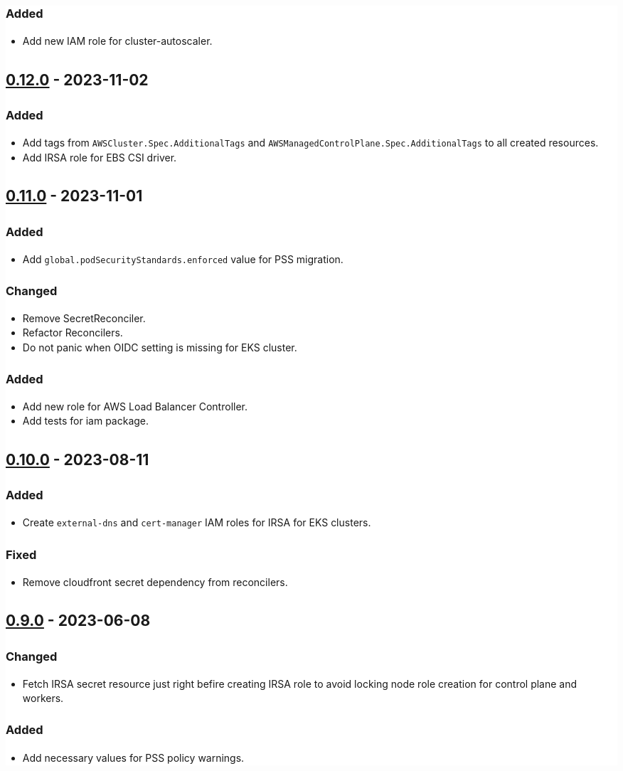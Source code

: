 ### Added

- Add new IAM role for cluster-autoscaler.

## [0.12.0] - 2023-11-02

### Added

- Add tags from `AWSCluster.Spec.AdditionalTags` and `AWSManagedControlPlane.Spec.AdditionalTags` to  all created resources.
- Add IRSA role for EBS CSI driver.

## [0.11.0] - 2023-11-01

### Added

- Add `global.podSecurityStandards.enforced` value for PSS migration.

### Changed

- Remove SecretReconciler.
- Refactor Reconcilers.
- Do not panic when OIDC setting is missing for EKS cluster.

### Added

- Add new role for AWS Load Balancer Controller.
- Add tests for iam package.

## [0.10.0] - 2023-08-11

### Added

- Create `external-dns` and `cert-manager` IAM roles for IRSA for EKS clusters.

### Fixed

- Remove cloudfront secret dependency from reconcilers.

## [0.9.0] - 2023-06-08

### Changed

- Fetch IRSA secret resource just right befire creating IRSA role to avoid locking node role creation for control plane and workers.

### Added

- Add necessary values for PSS policy warnings.


[Unreleased]: https://github.com/giantswarm/capa-iam-operator/compare/v1.6.0...HEAD
[1.6.0]: https://github.com/giantswarm/capa-iam-operator/compare/v1.5.0...v1.6.0
[1.5.0]: https://github.com/giantswarm/capa-iam-operator/compare/v1.4.1...v1.5.0
[1.4.1]: https://github.com/giantswarm/capa-iam-operator/compare/v1.4.0...v1.4.1
[1.4.0]: https://github.com/giantswarm/capa-iam-operator/compare/v1.3.2...v1.4.0
[1.3.2]: https://github.com/giantswarm/capa-iam-operator/compare/v1.3.1...v1.3.2
[1.3.1]: https://github.com/giantswarm/capa-iam-operator/compare/v1.3.0...v1.3.1
[1.3.0]: https://github.com/giantswarm/capa-iam-operator/compare/v1.2.0...v1.3.0
[1.2.0]: https://github.com/giantswarm/capa-iam-operator/compare/v1.1.0...v1.2.0
[1.1.0]: https://github.com/giantswarm/capa-iam-operator/compare/v1.0.0...v1.1.0
[1.0.0]: https://github.com/giantswarm/capa-iam-operator/compare/v0.29.1...v1.0.0
[0.29.1]: https://github.com/giantswarm/capa-iam-operator/compare/v0.29.0...v0.29.1
[0.29.0]: https://github.com/giantswarm/capa-iam-operator/compare/v0.28.0...v0.29.0
[0.28.0]: https://github.com/giantswarm/capa-iam-operator/compare/v0.27.1...v0.28.0
[0.27.1]: https://github.com/giantswarm/capa-iam-operator/compare/v0.27.0...v0.27.1
[0.27.0]: https://github.com/giantswarm/capa-iam-operator/compare/v0.26.0...v0.27.0
[0.26.0]: https://github.com/giantswarm/capa-iam-operator/compare/v0.25.0...v0.26.0
[0.25.0]: https://github.com/giantswarm/capa-iam-operator/compare/v0.24.1...v0.25.0
[0.24.1]: https://github.com/giantswarm/capa-iam-operator/compare/v0.24.0...v0.24.1
[0.24.0]: https://github.com/giantswarm/capa-iam-operator/compare/v0.23.0...v0.24.0
[0.23.0]: https://github.com/giantswarm/capa-iam-operator/compare/v0.22.0...v0.23.0
[0.22.0]: https://github.com/giantswarm/capa-iam-operator/compare/v0.21.1...v0.22.0
[0.21.1]: https://github.com/giantswarm/capa-iam-operator/compare/v0.21.0...v0.21.1
[0.21.0]: https://github.com/giantswarm/capa-iam-operator/compare/v0.20.0...v0.21.0
[0.20.0]: https://github.com/giantswarm/capa-iam-operator/compare/v0.19.0...v0.20.0
[0.19.0]: https://github.com/giantswarm/capa-iam-operator/compare/v0.18.0...v0.19.0
[0.18.0]: https://github.com/giantswarm/capa-iam-operator/compare/v0.17.1...v0.18.0
[0.17.1]: https://github.com/giantswarm/capa-iam-operator/compare/v0.17.0...v0.17.1
[0.17.0]: https://github.com/giantswarm/capa-iam-operator/compare/v0.16.0...v0.17.0
[0.16.0]: https://github.com/giantswarm/capa-iam-operator/compare/v0.15.0...v0.16.0
[0.15.0]: https://github.com/giantswarm/capa-iam-operator/compare/v0.14.0...v0.15.0
[0.14.0]: https://github.com/giantswarm/capa-iam-operator/compare/v0.13.2...v0.14.0
[0.13.2]: https://github.com/giantswarm/capa-iam-operator/compare/v0.13.1...v0.13.2
[0.13.1]: https://github.com/giantswarm/capa-iam-operator/compare/v0.13.0...v0.13.1
[0.13.0]: https://github.com/giantswarm/capa-iam-operator/compare/v0.12.0...v0.13.0
[0.12.0]: https://github.com/giantswarm/capa-iam-operator/compare/v0.11.0...v0.12.0
[0.11.0]: https://github.com/giantswarm/capa-iam-operator/compare/v0.10.0...v0.11.0
[0.10.0]: https://github.com/giantswarm/capa-iam-operator/compare/v0.9.0...v0.10.0
[0.9.0]: https://github.com/giantswarm/capa-iam-operator/compare/v0.8.0...v0.9.0
[0.8.0]: https://github.com/giantswarm/capa-iam-operator/compare/v0.7.0...v0.8.0
[0.7.0]: https://github.com/giantswarm/capa-iam-operator/compare/v0.6.0...v0.7.0
[0.6.0]: https://github.com/giantswarm/capa-iam-operator/compare/v0.5.1...v0.6.0
[0.5.1]: https://github.com/giantswarm/capa-iam-operator/compare/v0.5.0...v0.5.1
[0.5.0]: https://github.com/giantswarm/capa-iam-operator/compare/v0.4.5...v0.5.0
[0.4.5]: https://github.com/giantswarm/capa-iam-operator/compare/v0.4.4...v0.4.5
[0.4.4]: https://github.com/giantswarm/capa-iam-operator/compare/v0.4.3...v0.4.4
[0.4.3]: https://github.com/giantswarm/capa-iam-operator/compare/v0.4.2...v0.4.3
[0.4.2]: https://github.com/giantswarm/capa-iam-operator/compare/v0.4.1...v0.4.2
[0.4.1]: https://github.com/giantswarm/capa-iam-operator/compare/v0.4.0...v0.4.1
[0.4.0]: https://github.com/giantswarm/capa-iam-operator/compare/v0.3.2...v0.4.0
[0.3.2]: https://github.com/giantswarm/capa-iam-operator/compare/v0.3.0...v0.3.2
[0.3.0]: https://github.com/giantswarm/capa-iam-operator/compare/v0.2.0...v0.3.0
[0.2.0]: https://github.com/giantswarm/capa-iam-operator/compare/v0.1.1...v0.2.0
[0.1.1]: https://github.com/giantswarm/capa-iam-operator/compare/v0.1.0...v0.1.1
[0.1.0]: https://github.com/giantswarm/capa-iam-operator/compare/v1.0.0...v0.1.0